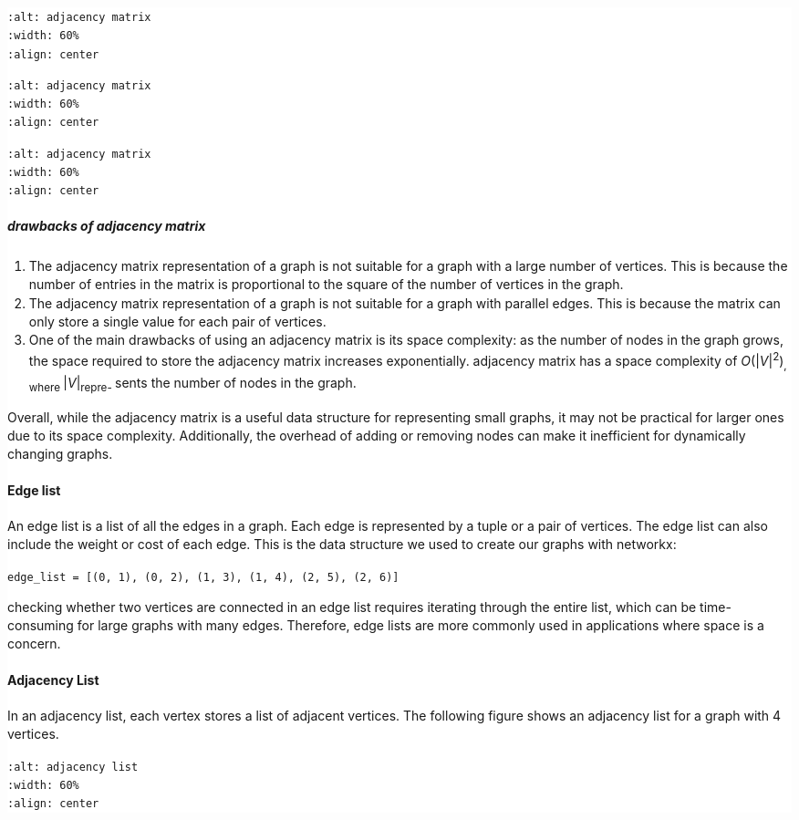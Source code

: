 ```{image} https://static.javatpoint.com/tutorial/graph-theory/images/graph-representations2.png
:alt: adjacency matrix
:width: 60%
:align: center
```

```{image} https://static.javatpoint.com/tutorial/graph-theory/images/graph-representations1.png
:alt: adjacency matrix
:width: 60%
:align: center
```

```{image} https://static.javatpoint.com/tutorial/graph-theory/images/graph-representations3.png
:alt: adjacency matrix
:width: 60%
:align: center
```

##### drawbacks of adjacency matrix

1. The adjacency matrix representation of a graph is not suitable for a graph with a large number of vertices. This is because the number of entries in the matrix is proportional to the square of the number of vertices in the graph.
2. The adjacency matrix representation of a graph is not suitable for a graph with parallel edges. This is because the matrix can only store a single value for each pair of vertices.
3. One of the main drawbacks of using an adjacency matrix is its space complexity: as the number of nodes in the graph grows, the space required to store the adjacency matrix increases exponentially. adjacency matrix has a space complexity of
$O\left(|V|^2\right)_{\text {, where }}|V|_{\text{repre- }}$ sents the number of nodes in the graph.

Overall, while the adjacency matrix is a useful data structure for representing small graphs, it may not be practical for larger ones due to its space complexity. Additionally, the overhead of adding or removing nodes can make it inefficient for dynamically changing graphs.

#### Edge list
An edge list is a list of all the edges in a graph. Each edge is represented by a tuple or a pair of vertices. The edge list can also include the weight or cost of each edge. This is the data structure we used to create our graphs with networkx:

```{code-cell}
edge_list = [(0, 1), (0, 2), (1, 3), (1, 4), (2, 5), (2, 6)]
```
checking whether two vertices are connected in an edge list requires iterating through the entire list, which can be time-consuming for large graphs with many edges. Therefore, edge lists are more commonly used in applications where space is a concern.

#### Adjacency List
In an adjacency list, each vertex stores a list of adjacent vertices. The following figure shows an adjacency list for a graph with 4 vertices.

```{image} https://notes.shichao.io/clrs/figure_22.1.png
:alt: adjacency list
:width: 60%
:align: center
```
